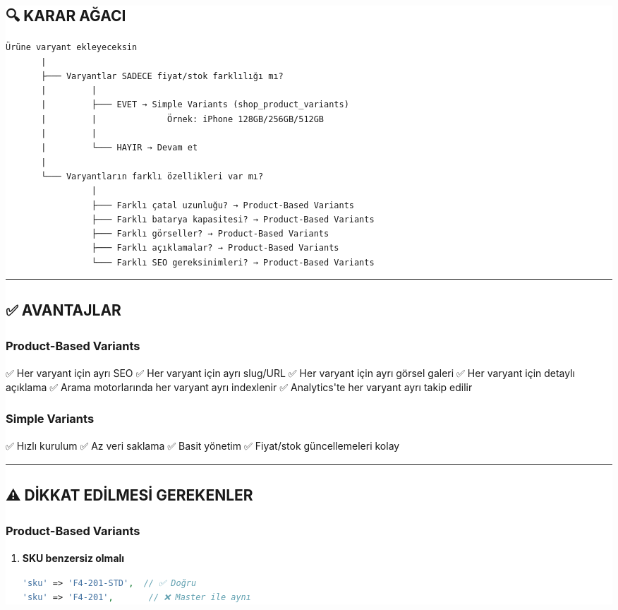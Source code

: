 
## 🔍 KARAR AĞACI

```
Ürüne varyant ekleyeceksin
       |
       ├─── Varyantlar SADECE fiyat/stok farklılığı mı?
       |         |
       |         ├─── EVET → Simple Variants (shop_product_variants)
       |         |              Örnek: iPhone 128GB/256GB/512GB
       |         |
       |         └─── HAYIR → Devam et
       |
       └─── Varyantların farklı özellikleri var mı?
                 |
                 ├─── Farklı çatal uzunluğu? → Product-Based Variants
                 ├─── Farklı batarya kapasitesi? → Product-Based Variants
                 ├─── Farklı görseller? → Product-Based Variants
                 ├─── Farklı açıklamalar? → Product-Based Variants
                 └─── Farklı SEO gereksinimleri? → Product-Based Variants
```

---

## ✅ AVANTAJLAR

### Product-Based Variants

✅ Her varyant için ayrı SEO
✅ Her varyant için ayrı slug/URL
✅ Her varyant için ayrı görsel galeri
✅ Her varyant için detaylı açıklama
✅ Arama motorlarında her varyant ayrı indexlenir
✅ Analytics'te her varyant ayrı takip edilir

### Simple Variants

✅ Hızlı kurulum
✅ Az veri saklama
✅ Basit yönetim
✅ Fiyat/stok güncellemeleri kolay

---

## ⚠️ DİKKAT EDİLMESİ GEREKENLER

### Product-Based Variants

1. **SKU benzersiz olmalı**
   ```php
   'sku' => 'F4-201-STD',  // ✅ Doğru
   'sku' => 'F4-201',       // ❌ Master ile aynı
   ```
